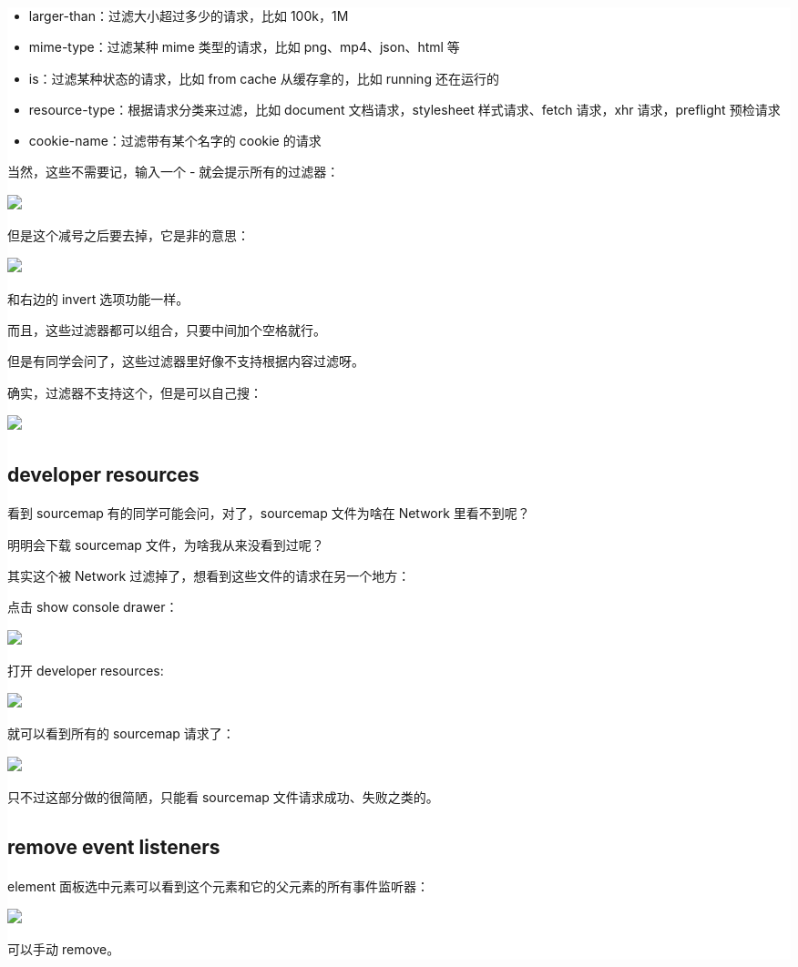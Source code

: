 - larger-than：过滤大小超过多少的请求，比如 100k，1M

- mime-type：过滤某种 mime 类型的请求，比如 png、mp4、json、html 等

- is：过滤某种状态的请求，比如 from cache 从缓存拿的，比如 running 还在运行的

- resource-type：根据请求分类来过滤，比如 document 文档请求，stylesheet 样式请求、fetch 请求，xhr 请求，preflight 预检请求

- cookie-name：过滤带有某个名字的 cookie 的请求

当然，这些不需要记，输入一个 - 就会提示所有的过滤器：

![](https://p6-juejin.byteimg.com/tos-cn-i-k3u1fbpfcp/edd9b0d2b8d841bc80323ed6a871b87d~tplv-k3u1fbpfcp-watermark.image?)

但是这个减号之后要去掉，它是非的意思：

![](https://p1-juejin.byteimg.com/tos-cn-i-k3u1fbpfcp/96ef1cd83f6d4034adf6aa57db154509~tplv-k3u1fbpfcp-watermark.image?)

和右边的 invert 选项功能一样。

而且，这些过滤器都可以组合，只要中间加个空格就行。

但是有同学会问了，这些过滤器里好像不支持根据内容过滤呀。

确实，过滤器不支持这个，但是可以自己搜：

![](https://p3-juejin.byteimg.com/tos-cn-i-k3u1fbpfcp/7aee51ead82c4b88bf6598cd0396740b~tplv-k3u1fbpfcp-watermark.image?)

## developer resources

看到 sourcemap 有的同学可能会问，对了，sourcemap 文件为啥在 Network 里看不到呢？

明明会下载 sourcemap 文件，为啥我从来没看到过呢？

其实这个被 Network 过滤掉了，想看到这些文件的请求在另一个地方：

点击 show console drawer：

![](https://p6-juejin.byteimg.com/tos-cn-i-k3u1fbpfcp/58e837727dcd4c509bf4ff0e2bd035ab~tplv-k3u1fbpfcp-watermark.image?)

打开 developer resources:

![](https://p9-juejin.byteimg.com/tos-cn-i-k3u1fbpfcp/f5ef9b85d825476cb7c067e865aca3a6~tplv-k3u1fbpfcp-watermark.image?)

就可以看到所有的 sourcemap 请求了：

![](https://p1-juejin.byteimg.com/tos-cn-i-k3u1fbpfcp/8d3399d8113a48a3bf6e0cb1cd0e44f0~tplv-k3u1fbpfcp-watermark.image?)

只不过这部分做的很简陋，只能看 sourcemap 文件请求成功、失败之类的。

## remove event listeners

element 面板选中元素可以看到这个元素和它的父元素的所有事件监听器：

![](https://p3-juejin.byteimg.com/tos-cn-i-k3u1fbpfcp/ca22091e6abe4640876f7bf8765d1b55~tplv-k3u1fbpfcp-watermark.image?)

可以手动 remove。

